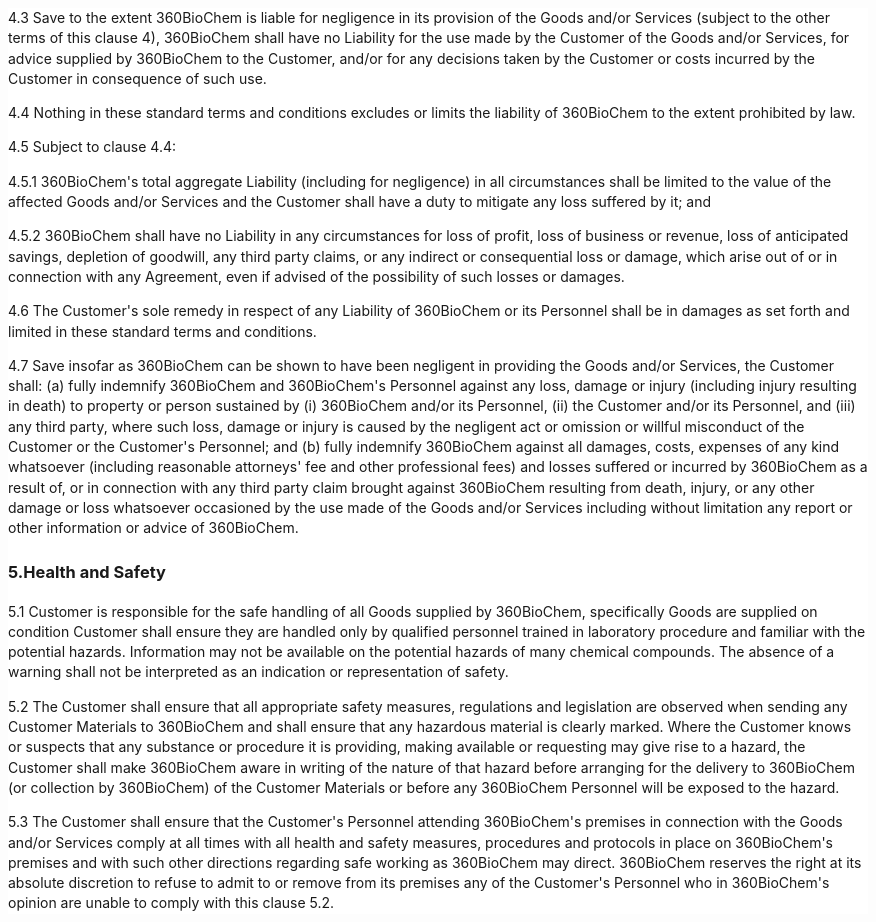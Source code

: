 4.3 Save to the extent 360BioChem is liable for negligence in its provision of the Goods and/or Services (subject to the other terms of this clause 4), 360BioChem shall have no Liability for the use made by the Customer of the Goods and/or Services, for advice supplied by 360BioChem to the Customer, and/or for any decisions taken by the Customer or costs incurred by the Customer in consequence of such use.

4.4 Nothing in these standard terms and conditions excludes or limits the liability of 360BioChem to the extent prohibited by law.

4.5 Subject to clause 4.4:

4.5.1 360BioChem's total aggregate Liability (including for negligence) in all circumstances 	shall be limited to the value of the affected Goods and/or Services and the Customer shall 	have a duty to mitigate any loss suffered by it; and

4.5.2 360BioChem shall have no Liability in any circumstances for loss of profit, loss of 	business or revenue, loss of anticipated savings, depletion of goodwill, any third party 	claims, or any 	indirect or consequential loss or damage, which arise out of or in connection 	with any 	Agreement, even if advised of the possibility of such losses or damages.

4.6 The Customer's sole remedy in respect of any Liability of 360BioChem or its Personnel shall be in damages as set forth and limited in these standard terms and conditions.

4.7 Save insofar as 360BioChem can be shown to have been negligent in providing the Goods and/or Services, the Customer shall: (a) fully indemnify 360BioChem and 360BioChem's Personnel against any loss, damage or injury (including injury resulting in death) to property or person sustained by (i) 360BioChem and/or its Personnel, (ii) the Customer and/or its Personnel, and (iii) any third party, where such loss, damage or injury is caused by the negligent act or omission or willful misconduct of the Customer or the Customer's Personnel; and (b) fully indemnify 360BioChem against all damages, costs, expenses of any kind whatsoever (including reasonable attorneys' fee and other professional fees) and losses suffered or incurred by 360BioChem as a result of, or in connection with any third party claim brought against 360BioChem resulting from death, injury, or any other damage or loss whatsoever occasioned by the use made of the Goods and/or Services including without limitation any report or other information or advice of 360BioChem.

### **5.Health and Safety**
5.1 Customer is responsible for the safe handling of all Goods supplied by 360BioChem, specifically Goods are supplied on condition Customer shall ensure they are handled only by qualified personnel trained in laboratory procedure and familiar with the potential hazards. Information may not be available on the potential hazards of many chemical compounds. The absence of a warning shall not be interpreted as an indication or representation of safety. 

5.2 The Customer shall ensure that all appropriate safety measures, regulations and legislation are observed when sending any Customer Materials to 360BioChem and shall ensure that any hazardous material is clearly marked. Where the Customer knows or suspects that any substance or procedure it is providing, making available or requesting may give rise to a hazard, the Customer shall make 360BioChem aware in writing of the nature of that hazard before arranging for the delivery to 360BioChem (or collection by 360BioChem) of the Customer Materials or before any 360BioChem Personnel will be exposed to the hazard.

5.3 The Customer shall ensure that the Customer's Personnel attending 360BioChem's premises in connection with the Goods and/or Services comply at all times with all health and safety measures, procedures and protocols in place on 360BioChem's premises and with such other directions regarding safe working as 360BioChem may direct. 360BioChem reserves the right at its absolute discretion to refuse to admit to or remove from its premises any of the Customer's Personnel who in 360BioChem's opinion are unable to comply with this clause 5.2.
